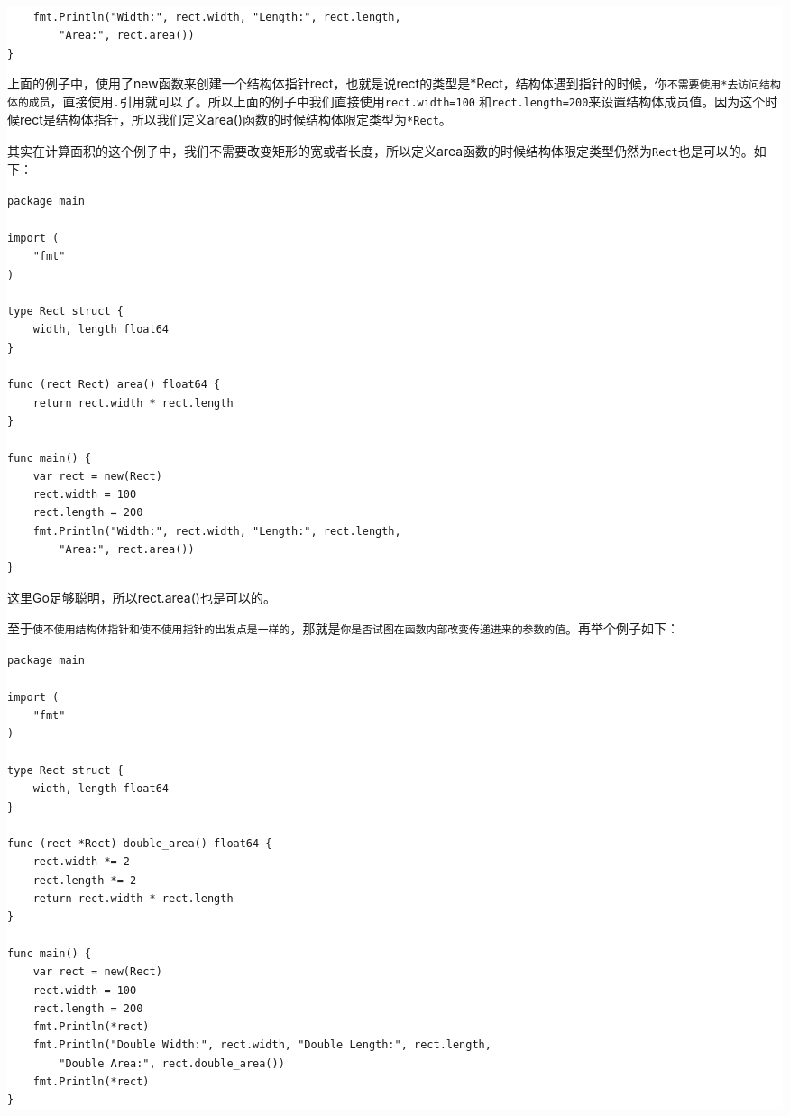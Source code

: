```
	fmt.Println("Width:", rect.width, "Length:", rect.length,
		"Area:", rect.area())
}
```

上面的例子中，使用了new函数来创建一个结构体指针rect，也就是说rect的类型是*Rect，结构体遇到指针的时候，你`不需要使用*去访问结构体的成员`，直接使用`.`引用就可以了。所以上面的例子中我们直接使用`rect.width=100` 和`rect.length=200`来设置结构体成员值。因为这个时候rect是结构体指针，所以我们定义area()函数的时候结构体限定类型为`*Rect`。

其实在计算面积的这个例子中，我们不需要改变矩形的宽或者长度，所以定义area函数的时候结构体限定类型仍然为`Rect`也是可以的。如下：

```
package main

import (
	"fmt"
)

type Rect struct {
	width, length float64
}

func (rect Rect) area() float64 {
	return rect.width * rect.length
}

func main() {
	var rect = new(Rect)
	rect.width = 100
	rect.length = 200
	fmt.Println("Width:", rect.width, "Length:", rect.length,
		"Area:", rect.area())
}
```

这里Go足够聪明，所以rect.area()也是可以的。

至于`使不使用结构体指针和使不使用指针的出发点是一样的`，那就是`你是否试图在函数内部改变传递进来的参数的值`。再举个例子如下：

```
package main

import (
	"fmt"
)

type Rect struct {
	width, length float64
}

func (rect *Rect) double_area() float64 {
	rect.width *= 2
	rect.length *= 2
	return rect.width * rect.length
}

func main() {
	var rect = new(Rect)
	rect.width = 100
	rect.length = 200
	fmt.Println(*rect)
	fmt.Println("Double Width:", rect.width, "Double Length:", rect.length,
		"Double Area:", rect.double_area())
	fmt.Println(*rect)
}
```
